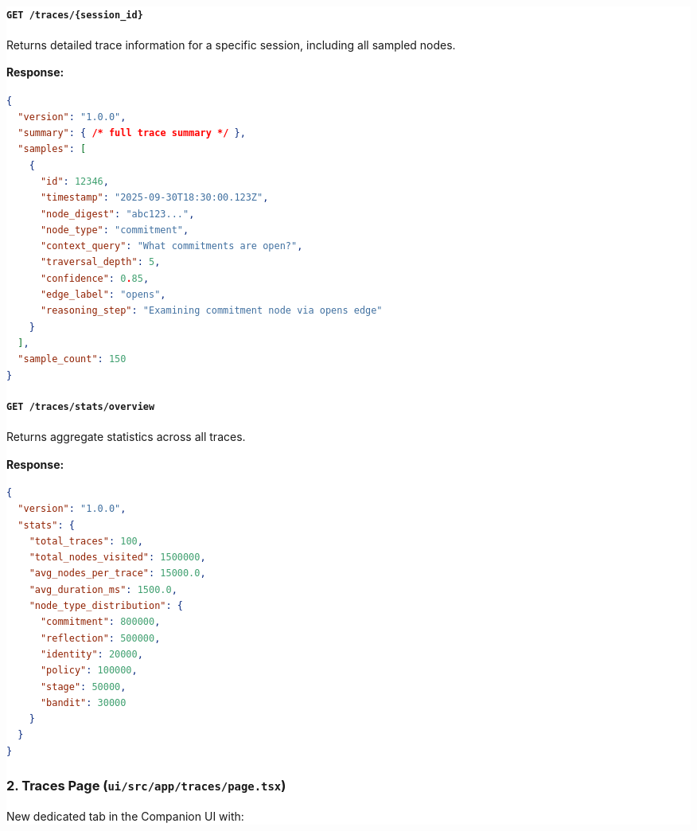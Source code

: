 #### `GET /traces/{session_id}`
Returns detailed trace information for a specific session, including all sampled nodes.

**Response:**
```json
{
  "version": "1.0.0",
  "summary": { /* full trace summary */ },
  "samples": [
    {
      "id": 12346,
      "timestamp": "2025-09-30T18:30:00.123Z",
      "node_digest": "abc123...",
      "node_type": "commitment",
      "context_query": "What commitments are open?",
      "traversal_depth": 5,
      "confidence": 0.85,
      "edge_label": "opens",
      "reasoning_step": "Examining commitment node via opens edge"
    }
  ],
  "sample_count": 150
}
```

#### `GET /traces/stats/overview`
Returns aggregate statistics across all traces.

**Response:**
```json
{
  "version": "1.0.0",
  "stats": {
    "total_traces": 100,
    "total_nodes_visited": 1500000,
    "avg_nodes_per_trace": 15000.0,
    "avg_duration_ms": 1500.0,
    "node_type_distribution": {
      "commitment": 800000,
      "reflection": 500000,
      "identity": 20000,
      "policy": 100000,
      "stage": 50000,
      "bandit": 30000
    }
  }
}
```

### 2. **Traces Page** (`ui/src/app/traces/page.tsx`)

New dedicated tab in the Companion UI with:
